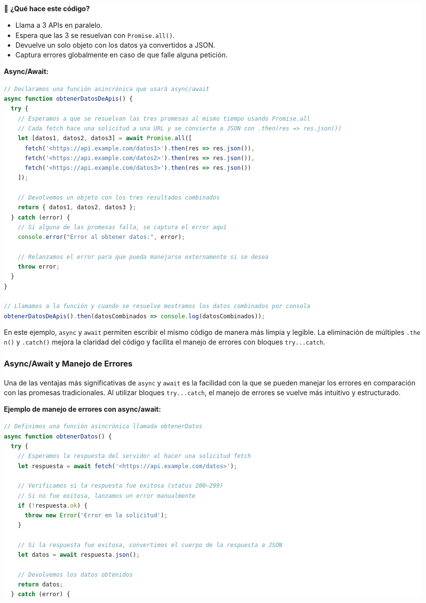 🔎 **¿Qué hace este código?**

- Llama a 3 APIs en paralelo.
- Espera que las 3 se resuelvan con `Promise.all()`.
- Devuelve un solo objeto con los datos ya convertidos a JSON.
- Captura errores globalmente en caso de que falle alguna petición.

**Async/Await:**

```jsx
// Declaramos una función asincrónica que usará async/await
async function obtenerDatosDeApis() {
  try {
    // Esperamos a que se resuelvan las tres promesas al mismo tiempo usando Promise.all
    // Cada fetch hace una solicitud a una URL y se convierte a JSON con .then(res => res.json())
    let [datos1, datos2, datos3] = await Promise.all([
      fetch('<https://api.example.com/datos1>').then(res => res.json()),
      fetch('<https://api.example.com/datos2>').then(res => res.json()),
      fetch('<https://api.example.com/datos3>').then(res => res.json())
    ]);

    // Devolvemos un objeto con los tres resultados combinados
    return { datos1, datos2, datos3 };
  } catch (error) {
    // Si alguna de las promesas falla, se captura el error aquí
    console.error("Error al obtener datos:", error);

    // Relanzamos el error para que pueda manejarse externamente si se desea
    throw error;
  }
}

// Llamamos a la función y cuando se resuelve mostramos los datos combinados por consola
obtenerDatosDeApis().then(datosCombinados => console.log(datosCombinados));
```

En este ejemplo, `async` y `await` permiten escribir el mismo código de manera más limpia y legible. La eliminación de múltiples `.then()` y `.catch()` mejora la claridad del código y facilita el manejo de errores con bloques `try...catch`.

### Async/Await y Manejo de Errores

Una de las ventajas más significativas de `async` y `await` es la facilidad con la que se pueden manejar los errores en comparación con las promesas tradicionales. Al utilizar bloques `try...catch`, el manejo de errores se vuelve más intuitivo y estructurado.

**Ejemplo de manejo de errores con async/await:**

```jsx
// Definimos una función asincrónica llamada obtenerDatos
async function obtenerDatos() {
  try {
    // Esperamos la respuesta del servidor al hacer una solicitud fetch
    let respuesta = await fetch('<https://api.example.com/datos>');

    // Verificamos si la respuesta fue exitosa (status 200–299)
    // Si no fue exitosa, lanzamos un error manualmente
    if (!respuesta.ok) {
      throw new Error('Error en la solicitud');
    }

    // Si la respuesta fue exitosa, convertimos el cuerpo de la respuesta a JSON
    let datos = await respuesta.json();

    // Devolvemos los datos obtenidos
    return datos;
  } catch (error) {
```